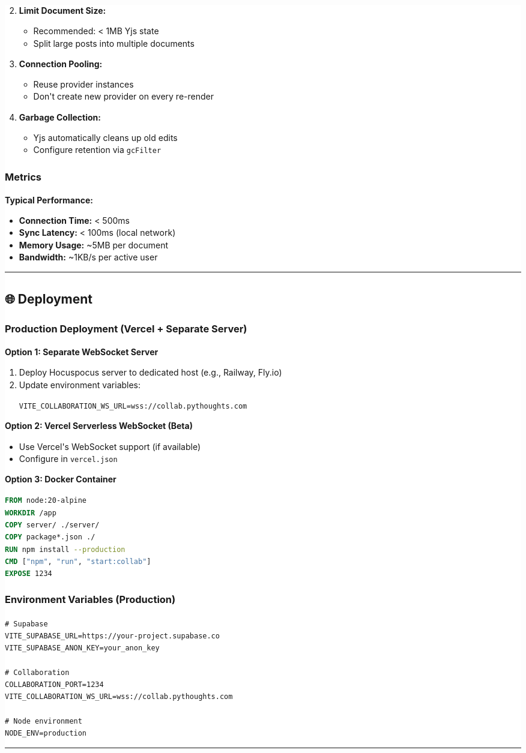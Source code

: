 2. **Limit Document Size:**
   - Recommended: < 1MB Yjs state
   - Split large posts into multiple documents

3. **Connection Pooling:**
   - Reuse provider instances
   - Don't create new provider on every re-render

4. **Garbage Collection:**
   - Yjs automatically cleans up old edits
   - Configure retention via `gcFilter`

### Metrics

**Typical Performance:**

- **Connection Time:** < 500ms
- **Sync Latency:** < 100ms (local network)
- **Memory Usage:** ~5MB per document
- **Bandwidth:** ~1KB/s per active user

---

## 🌐 Deployment

### Production Deployment (Vercel + Separate Server)

**Option 1: Separate WebSocket Server**

1. Deploy Hocuspocus server to dedicated host (e.g., Railway, Fly.io)
2. Update environment variables:
   ```env
   VITE_COLLABORATION_WS_URL=wss://collab.pythoughts.com
   ```

**Option 2: Vercel Serverless WebSocket (Beta)**

- Use Vercel's WebSocket support (if available)
- Configure in `vercel.json`

**Option 3: Docker Container**

```dockerfile
FROM node:20-alpine
WORKDIR /app
COPY server/ ./server/
COPY package*.json ./
RUN npm install --production
CMD ["npm", "run", "start:collab"]
EXPOSE 1234
```

### Environment Variables (Production)

```env
# Supabase
VITE_SUPABASE_URL=https://your-project.supabase.co
VITE_SUPABASE_ANON_KEY=your_anon_key

# Collaboration
COLLABORATION_PORT=1234
VITE_COLLABORATION_WS_URL=wss://collab.pythoughts.com

# Node environment
NODE_ENV=production
```

---